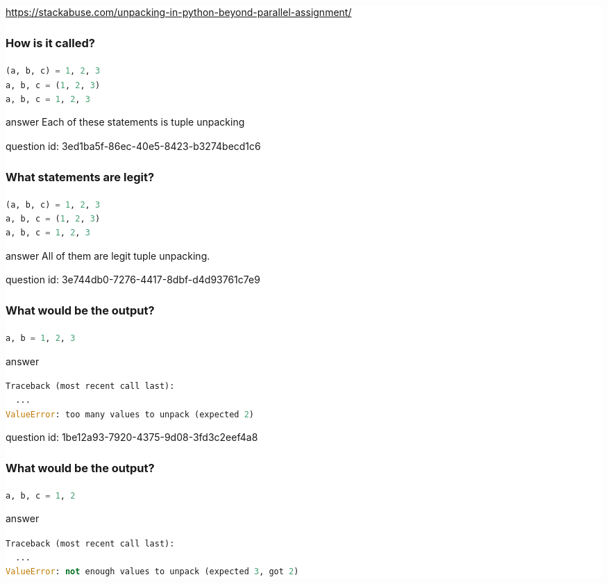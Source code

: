 https://stackabuse.com/unpacking-in-python-beyond-parallel-assignment/

### How is it called?

```python
(a, b, c) = 1, 2, 3
a, b, c = (1, 2, 3)
a, b, c = 1, 2, 3
```

answer
Each of these statements is tuple unpacking

question id: 3ed1ba5f-86ec-40e5-8423-b3274becd1c6


### What statements are legit? 

```python
(a, b, c) = 1, 2, 3
a, b, c = (1, 2, 3)
a, b, c = 1, 2, 3
```

answer
All of them are legit tuple unpacking.

question id: 3e744db0-7276-4417-8dbf-d4d93761c7e9


### What would be the output?

```python
a, b = 1, 2, 3
```

answer
```python
Traceback (most recent call last):
  ...
ValueError: too many values to unpack (expected 2)
```

question id: 1be12a93-7920-4375-9d08-3fd3c2eef4a8


### What would be the output? 

```python
a, b, c = 1, 2
```

answer
```python
Traceback (most recent call last):
  ...
ValueError: not enough values to unpack (expected 3, got 2)
```
